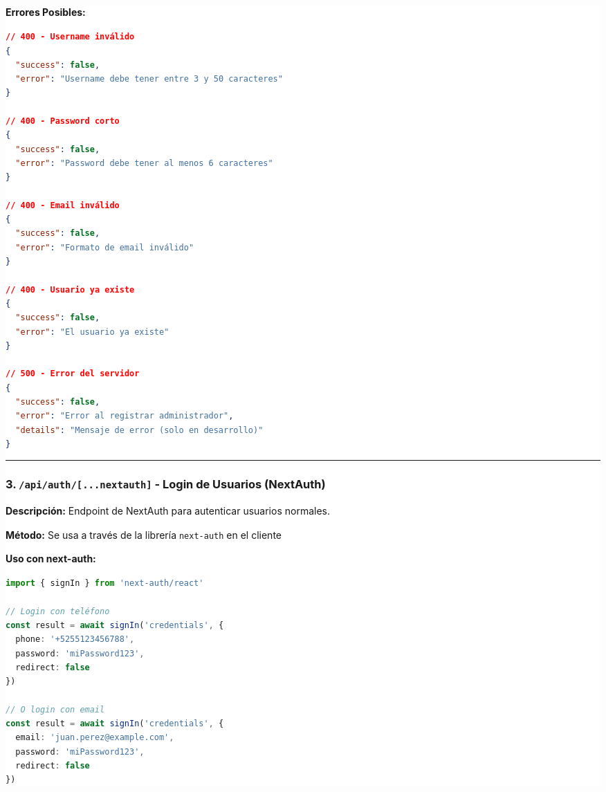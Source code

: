 **Errores Posibles:**
```json
// 400 - Username inválido
{
  "success": false,
  "error": "Username debe tener entre 3 y 50 caracteres"
}

// 400 - Password corto
{
  "success": false,
  "error": "Password debe tener al menos 6 caracteres"
}

// 400 - Email inválido
{
  "success": false,
  "error": "Formato de email inválido"
}

// 400 - Usuario ya existe
{
  "success": false,
  "error": "El usuario ya existe"
}

// 500 - Error del servidor
{
  "success": false,
  "error": "Error al registrar administrador",
  "details": "Mensaje de error (solo en desarrollo)"
}
```

---

### 3. `/api/auth/[...nextauth]` - Login de Usuarios (NextAuth)

**Descripción:** Endpoint de NextAuth para autenticar usuarios normales.

**Método:** Se usa a través de la librería `next-auth` en el cliente

**Uso con next-auth:**
```typescript
import { signIn } from 'next-auth/react'

// Login con teléfono
const result = await signIn('credentials', {
  phone: '+5255123456788',
  password: 'miPassword123',
  redirect: false
})

// O login con email
const result = await signIn('credentials', {
  email: 'juan.perez@example.com',
  password: 'miPassword123',
  redirect: false
})
```
